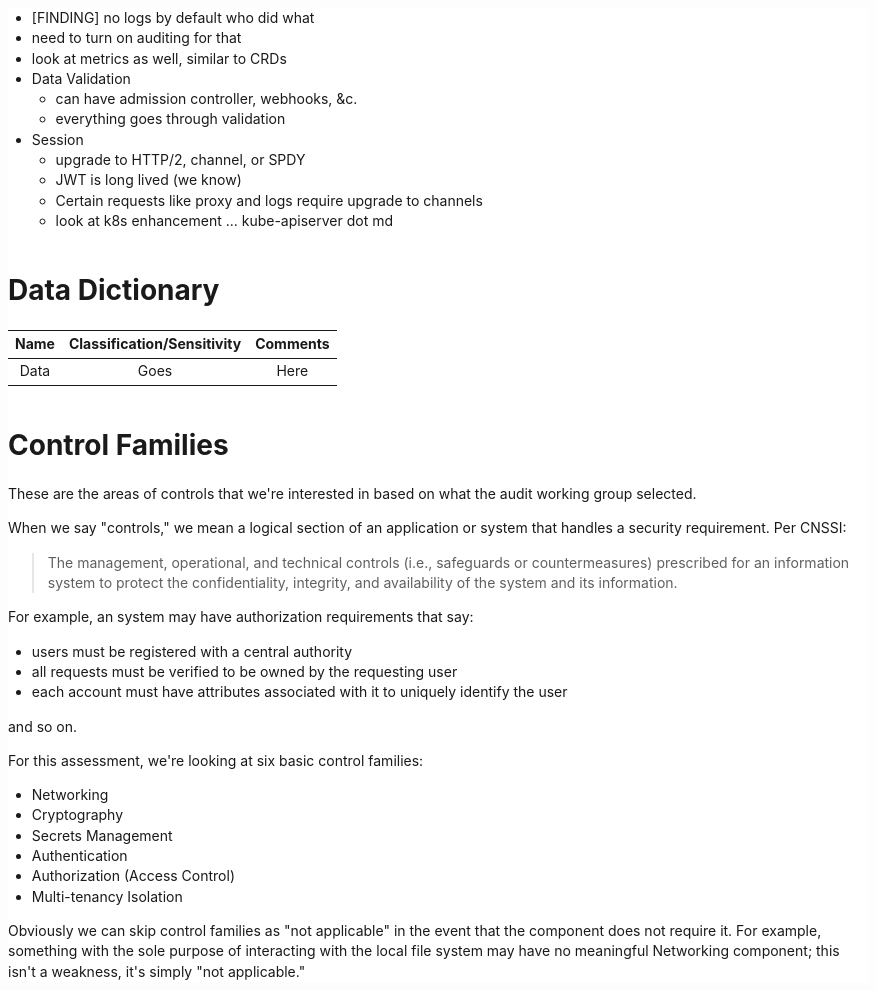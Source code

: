   - [FINDING] no logs by default who did what
  - need to turn on auditing for that 
  - look at metrics as well, similar to CRDs
- Data Validation
  - can have admission controller, webhooks, &c.
  - everything goes through validation
- Session
  - upgrade to HTTP/2, channel, or SPDY
  - JWT is long lived (we know)
  - Certain requests like proxy and logs require upgrade to channels
  - look at k8s enhancement ... kube-apiserver dot md

# Data Dictionary

| Name | Classification/Sensitivity | Comments |
| :--: | :--: | :--: |
| Data | Goes | Here |

# Control Families 

These are the areas of controls that we're interested in based on what the audit working group selected. 

When we say "controls," we mean a logical section of an application or system that handles a security requirement. Per CNSSI:

> The management, operational, and technical controls (i.e., safeguards or countermeasures) prescribed for an information system to protect the confidentiality, integrity, and availability of the system and its information.

For example, an system may have authorization requirements that say:

- users must be registered with a central authority
- all requests must be verified to be owned by the requesting user
- each account must have attributes associated with it to uniquely identify the user

and so on. 

For this assessment, we're looking at six basic control families:

- Networking
- Cryptography
- Secrets Management
- Authentication
- Authorization (Access Control)
- Multi-tenancy Isolation

Obviously we can skip control families as "not applicable" in the event that the component does not require it. For example,
something with the sole purpose of interacting with the local file system may have no meaningful Networking component; this
isn't a weakness, it's simply "not applicable."
